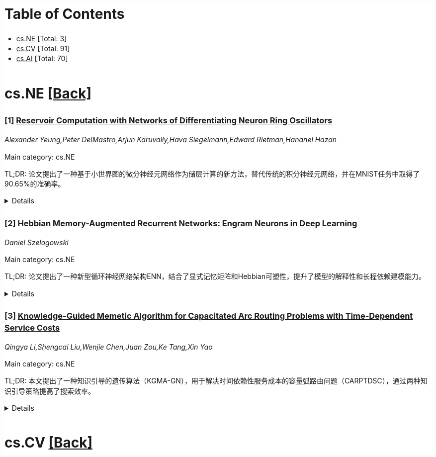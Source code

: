 <div id=toc></div>

# Table of Contents

- [cs.NE](#cs.NE) [Total: 3]
- [cs.CV](#cs.CV) [Total: 91]
- [cs.AI](#cs.AI) [Total: 70]


<div id='cs.NE'></div>

# cs.NE [[Back]](#toc)

### [1] [Reservoir Computation with Networks of Differentiating Neuron Ring Oscillators](https://arxiv.org/abs/2507.21377)
*Alexander Yeung,Peter DelMastro,Arjun Karuvally,Hava Siegelmann,Edward Rietman,Hananel Hazan*

Main category: cs.NE

TL;DR: 论文提出了一种基于小世界图的微分神经元网络作为储层计算的新方法，替代传统的积分神经元网络，并在MNIST任务中取得了90.65%的准确率。


<details><summary>Details</summary></details>


### [2] [Hebbian Memory-Augmented Recurrent Networks: Engram Neurons in Deep Learning](https://arxiv.org/abs/2507.21474)
*Daniel Szelogowski*

Main category: cs.NE

TL;DR: 论文提出了一种新型循环神经网络架构ENN，结合了显式记忆矩阵和Hebbian可塑性，提升了模型的解释性和长程依赖建模能力。


<details><summary>Details</summary></details>


### [3] [Knowledge-Guided Memetic Algorithm for Capacitated Arc Routing Problems with Time-Dependent Service Costs](https://arxiv.org/abs/2507.21740)
*Qingya Li,Shengcai Liu,Wenjie Chen,Juan Zou,Ke Tang,Xin Yao*

Main category: cs.NE

TL;DR: 本文提出了一种知识引导的遗传算法（KGMA-GN），用于解决时间依赖性服务成本的容量弧路由问题（CARPTDSC），通过两种知识引导策略提高了搜索效率。


<details><summary>Details</summary></details>


<div id='cs.CV'></div>

# cs.CV [[Back]](#toc)
